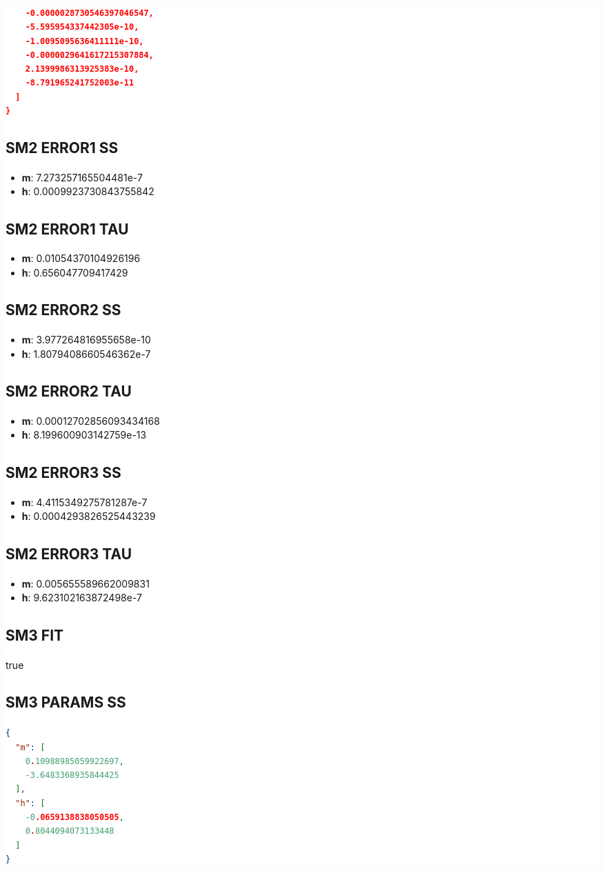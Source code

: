 ```json
    -0.0000028730546397046547,
    -5.595954337442305e-10,
    -1.0095095636411111e-10,
    -0.0000029641617215307884,
    2.1399986313925383e-10,
    -8.791965241752003e-11
  ]
}
```

## SM2 ERROR1 SS

- **m**: 7.273257165504481e-7
- **h**: 0.0009923730843755842

## SM2 ERROR1 TAU

- **m**: 0.01054370104926196
- **h**: 0.656047709417429

## SM2 ERROR2 SS

- **m**: 3.977264816955658e-10
- **h**: 1.8079408660546362e-7

## SM2 ERROR2 TAU

- **m**: 0.00012702856093434168
- **h**: 8.199600903142759e-13

## SM2 ERROR3 SS

- **m**: 4.4115349275781287e-7
- **h**: 0.0004293826525443239

## SM2 ERROR3 TAU

- **m**: 0.005655589662009831
- **h**: 9.623102163872498e-7

## SM3 FIT

true

## SM3 PARAMS SS

```json
{
  "m": [
    0.10988985059922697,
    -3.6483368935844425
  ],
  "h": [
    -0.0659138838050505,
    0.8044094073133448
  ]
}
```
